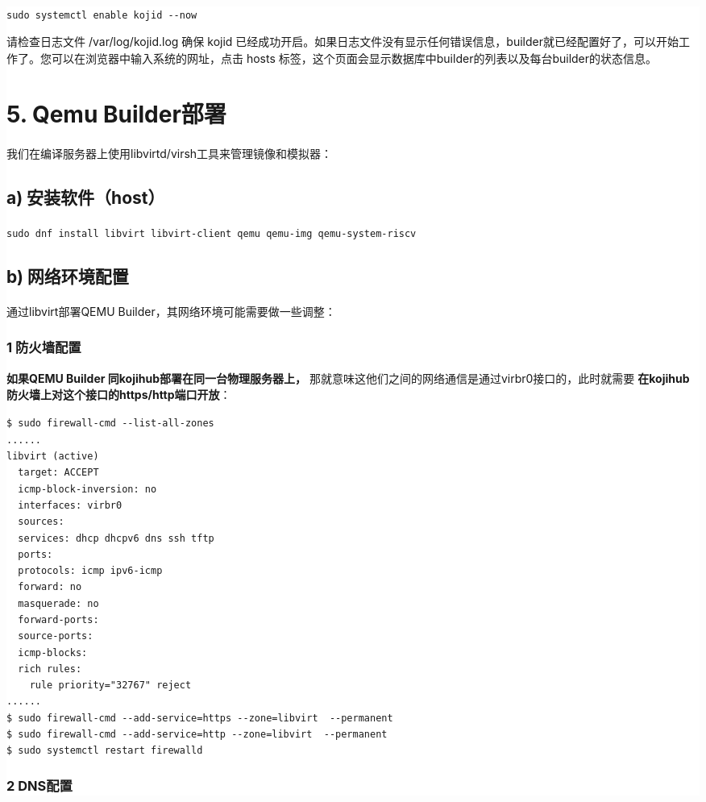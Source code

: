 ```shell
sudo systemctl enable kojid --now
```

请检查日志文件 /var/log/kojid.log 确保 kojid 已经成功开启。如果日志文件没有显示任何错误信息，builder就已经配置好了，可以开始工作了。您可以在浏览器中输入系统的网址，点击 hosts 标签，这个页面会显示数据库中builder的列表以及每台builder的状态信息。

# 5. Qemu Builder部署

我们在编译服务器上使用libvirtd/virsh工具来管理镜像和模拟器：

## a) 安装软件（host）

```shell
sudo dnf install libvirt libvirt-client qemu qemu-img qemu-system-riscv
```

## b) 网络环境配置

通过libvirt部署QEMU Builder，其网络环境可能需要做一些调整：

### 1 防火墙配置

__如果QEMU Builder 同kojihub部署在同一台物理服务器上，__ 那就意味这他们之间的网络通信是通过virbr0接口的，此时就需要 __在kojihub防火墙上对这个接口的https/http端口开放__：

```shell
$ sudo firewall-cmd --list-all-zones
......
libvirt (active)
  target: ACCEPT
  icmp-block-inversion: no
  interfaces: virbr0
  sources: 
  services: dhcp dhcpv6 dns ssh tftp
  ports: 
  protocols: icmp ipv6-icmp
  forward: no
  masquerade: no
  forward-ports: 
  source-ports: 
  icmp-blocks: 
  rich rules: 
    rule priority="32767" reject
......
$ sudo firewall-cmd --add-service=https --zone=libvirt  --permanent
$ sudo firewall-cmd --add-service=http --zone=libvirt  --permanent
$ sudo systemctl restart firewalld
```

### 2 DNS配置
